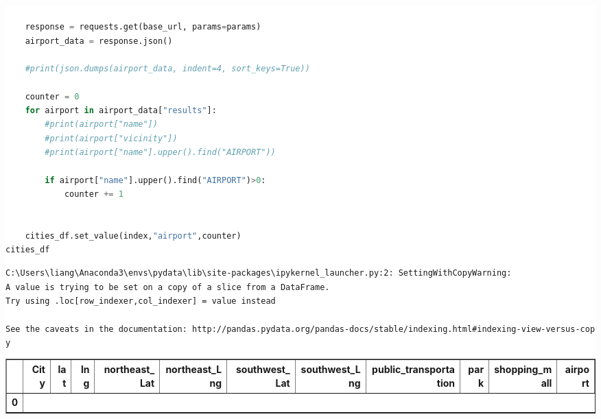 ```python

    response = requests.get(base_url, params=params)
    airport_data = response.json()

    #print(json.dumps(airport_data, indent=4, sort_keys=True))

    counter = 0
    for airport in airport_data["results"]:
        #print(airport["name"])
        #print(airport["vicinity"])
        #print(airport["name"].upper().find("AIRPORT"))
        
        if airport["name"].upper().find("AIRPORT")>0:
            counter += 1
            
        
    cities_df.set_value(index,"airport",counter)
cities_df
```

    C:\Users\liang\Anaconda3\envs\pydata\lib\site-packages\ipykernel_launcher.py:2: SettingWithCopyWarning: 
    A value is trying to be set on a copy of a slice from a DataFrame.
    Try using .loc[row_indexer,col_indexer] = value instead
    
    See the caveats in the documentation: http://pandas.pydata.org/pandas-docs/stable/indexing.html#indexing-view-versus-copy
      
    




<div>
<style>
    .dataframe thead tr:only-child th {
        text-align: right;
    }

    .dataframe thead th {
        text-align: left;
    }

    .dataframe tbody tr th {
        vertical-align: top;
    }
</style>
<table border="1" class="dataframe">
  <thead>
    <tr style="text-align: right;">
      <th></th>
      <th>City</th>
      <th>lat</th>
      <th>lng</th>
      <th>northeast_Lat</th>
      <th>northeast_Lng</th>
      <th>southwest_Lat</th>
      <th>southwest_Lng</th>
      <th>public_transportation</th>
      <th>park</th>
      <th>shopping_mall</th>
      <th>airport</th>
    </tr>
  </thead>
  <tbody>
    <tr>
      <th>0</th>